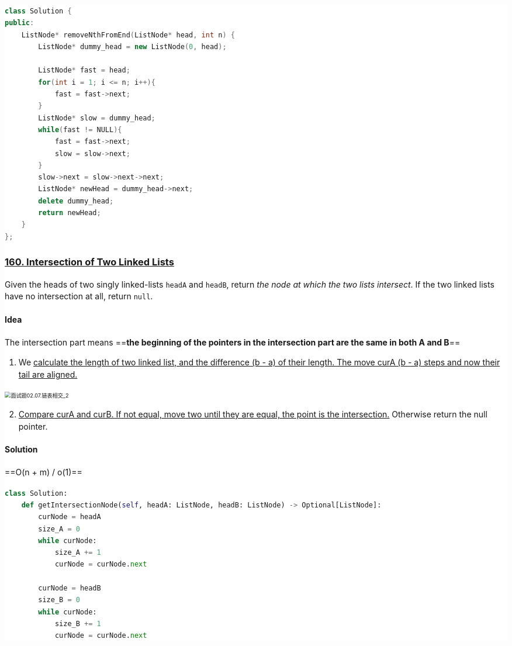 ```python
```

```c++
class Solution {
public:
    ListNode* removeNthFromEnd(ListNode* head, int n) {
        ListNode* dummy_head = new ListNode(0, head);
        
        ListNode* fast = head;
        for(int i = 1; i <= n; i++){
            fast = fast->next;
        }
        ListNode* slow = dummy_head;
        while(fast != NULL){
            fast = fast->next;
            slow = slow->next;
        }
        slow->next = slow->next->next;
        ListNode* newHead = dummy_head->next;
        delete dummy_head;
        return newHead;
    }
};
```





### [160. Intersection of Two Linked Lists](https://leetcode.cn/problems/intersection-of-two-linked-lists/description/)

Given the heads of two singly linked-lists `headA` and `headB`, return *the node at which the two lists intersect*. If the two linked lists have no intersection at all, return `null`.



#### Idea

The intersection part means ==**the  beginning of the pointers in the intersection part are the same in both A and B**==

1. We <u>calculate the length of two linked list, and the difference (b - a) of their length. The move curA (b - a) steps and now their tail are aligned.</u>

<img src="https://code-thinking.cdn.bcebos.com/pics/%E9%9D%A2%E8%AF%95%E9%A2%9802.07.%E9%93%BE%E8%A1%A8%E7%9B%B8%E4%BA%A4_2.png" alt="面试题02.07.链表相交_2" style="zoom:65%;" />

2. <u>Compare curA and curB. If not equal, move two until they are equal, the point is the intersection.</u> Otherwise return the null pointer.



#### Solution

==O(n + m) / o(1)==

```python
class Solution:
    def getIntersectionNode(self, headA: ListNode, headB: ListNode) -> Optional[ListNode]:
        curNode = headA
        size_A = 0
        while curNode:
            size_A += 1
            curNode = curNode.next
        
        curNode = headB
        size_B = 0
        while curNode:
            size_B += 1
            curNode = curNode.next
```